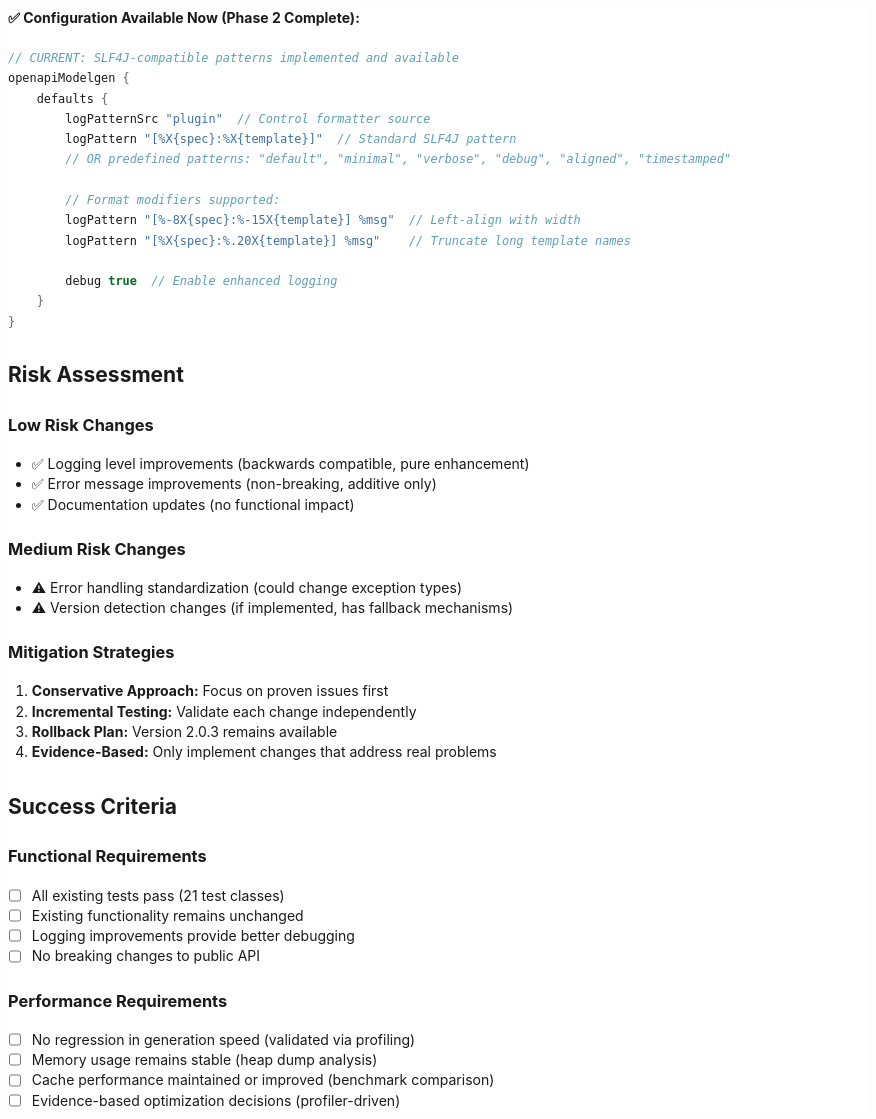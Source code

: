 #### ✅ Configuration Available Now (Phase 2 Complete):
```gradle
// CURRENT: SLF4J-compatible patterns implemented and available
openapiModelgen {
    defaults {
        logPatternSrc "plugin"  // Control formatter source
        logPattern "[%X{spec}:%X{template}]"  // Standard SLF4J pattern
        // OR predefined patterns: "default", "minimal", "verbose", "debug", "aligned", "timestamped"
        
        // Format modifiers supported:
        logPattern "[%-8X{spec}:%-15X{template}] %msg"  // Left-align with width
        logPattern "[%X{spec}:%.20X{template}] %msg"    // Truncate long template names
        
        debug true  // Enable enhanced logging
    }
}
```

## Risk Assessment

### Low Risk Changes
- ✅ Logging level improvements (backwards compatible, pure enhancement)
- ✅ Error message improvements (non-breaking, additive only)
- ✅ Documentation updates (no functional impact)

### Medium Risk Changes  
- ⚠️ Error handling standardization (could change exception types)
- ⚠️ Version detection changes (if implemented, has fallback mechanisms)

### Mitigation Strategies
1. **Conservative Approach:** Focus on proven issues first
1. **Incremental Testing:** Validate each change independently
1. **Rollback Plan:** Version 2.0.3 remains available
1. **Evidence-Based:** Only implement changes that address real problems

## Success Criteria

### Functional Requirements
- [ ] All existing tests pass (21 test classes)
- [ ] Existing functionality remains unchanged
- [ ] Logging improvements provide better debugging
- [ ] No breaking changes to public API

### Performance Requirements  
- [ ] No regression in generation speed (validated via profiling)
- [ ] Memory usage remains stable (heap dump analysis)
- [ ] Cache performance maintained or improved (benchmark comparison)
- [ ] Evidence-based optimization decisions (profiler-driven)
